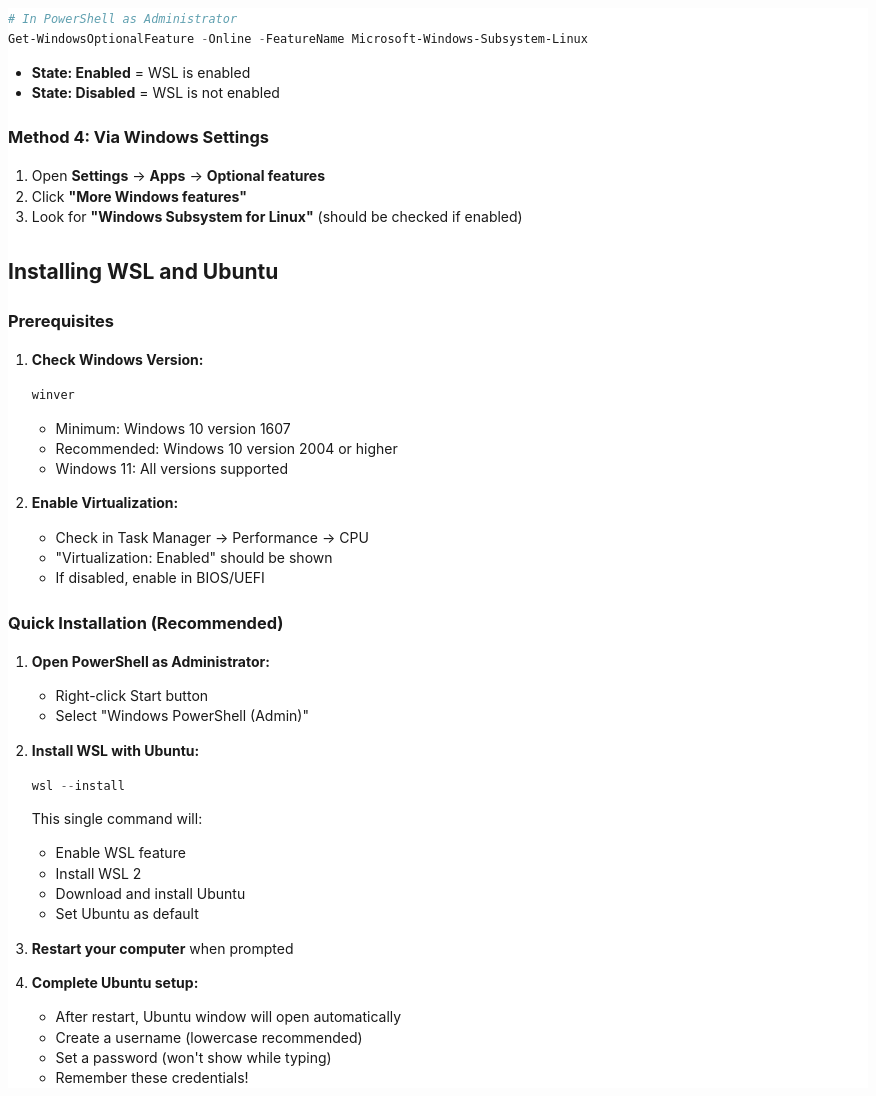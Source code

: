 ```powershell
# In PowerShell as Administrator
Get-WindowsOptionalFeature -Online -FeatureName Microsoft-Windows-Subsystem-Linux
```

- **State: Enabled** = WSL is enabled
- **State: Disabled** = WSL is not enabled

### Method 4: Via Windows Settings

1. Open **Settings** → **Apps** → **Optional features**
2. Click **"More Windows features"**
3. Look for **"Windows Subsystem for Linux"** (should be checked if enabled)

## Installing WSL and Ubuntu

### Prerequisites

1. **Check Windows Version:**
   ```powershell
   winver
   ```
   - Minimum: Windows 10 version 1607
   - Recommended: Windows 10 version 2004 or higher
   - Windows 11: All versions supported

2. **Enable Virtualization:**
   - Check in Task Manager → Performance → CPU
   - "Virtualization: Enabled" should be shown
   - If disabled, enable in BIOS/UEFI

### Quick Installation (Recommended)

1. **Open PowerShell as Administrator:**
   - Right-click Start button
   - Select "Windows PowerShell (Admin)"

2. **Install WSL with Ubuntu:**
   ```powershell
   wsl --install
   ```
   
   This single command will:
   - Enable WSL feature
   - Install WSL 2
   - Download and install Ubuntu
   - Set Ubuntu as default

3. **Restart your computer** when prompted

4. **Complete Ubuntu setup:**
   - After restart, Ubuntu window will open automatically
   - Create a username (lowercase recommended)
   - Set a password (won't show while typing)
   - Remember these credentials!
